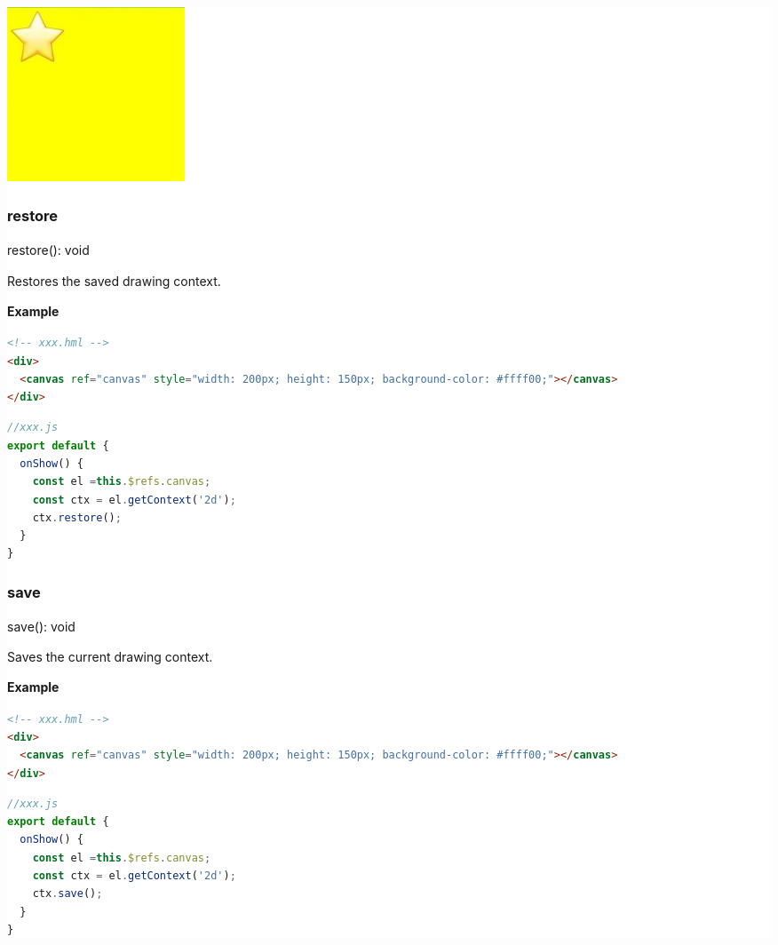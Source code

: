   ![en-us_image_0000001214704759](figures/en-us_image_0000001214704759.png)

### restore

restore(): void

Restores the saved drawing context.

**Example**
  ```html
  <!-- xxx.hml -->
  <div>
    <canvas ref="canvas" style="width: 200px; height: 150px; background-color: #ffff00;"></canvas>
  </div>
  ```

  ```js
  //xxx.js
  export default {
    onShow() {
      const el =this.$refs.canvas;
      const ctx = el.getContext('2d');
      ctx.restore();
    }
  }
  ```

### save

save(): void

Saves the current drawing context.

**Example**
  ```html
  <!-- xxx.hml -->
  <div>
    <canvas ref="canvas" style="width: 200px; height: 150px; background-color: #ffff00;"></canvas>
  </div>
  ```

  ```js
  //xxx.js
  export default {
    onShow() {
      const el =this.$refs.canvas;
      const ctx = el.getContext('2d');
      ctx.save();
    }
  }
  ```
